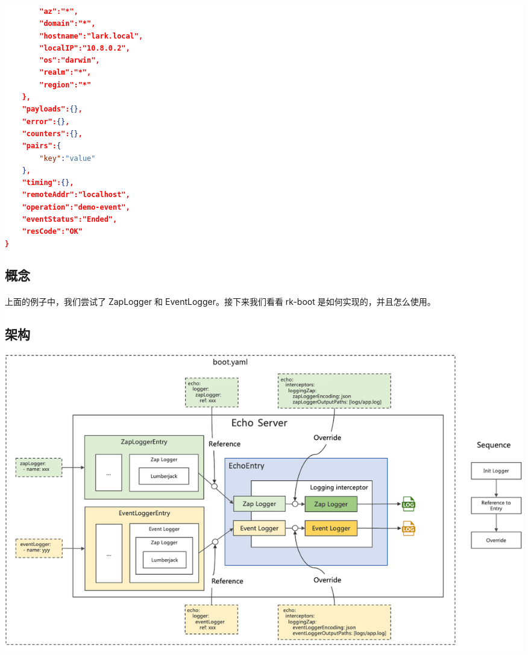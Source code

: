 ```json
        "az":"*",
        "domain":"*",
        "hostname":"lark.local",
        "localIP":"10.8.0.2",
        "os":"darwin",
        "realm":"*",
        "region":"*"
    },
    "payloads":{},
    "error":{},
    "counters":{},
    "pairs":{
        "key":"value"
    },
    "timing":{},
    "remoteAddr":"localhost",
    "operation":"demo-event",
    "eventStatus":"Ended",
    "resCode":"OK"
}
```

## 概念
上面的例子中，我们尝试了 ZapLogger 和 EventLogger。接下来我们看看 rk-boot 是如何实现的，并且怎么使用。

## 架构
![image](img/echo-logger-arch.png)
